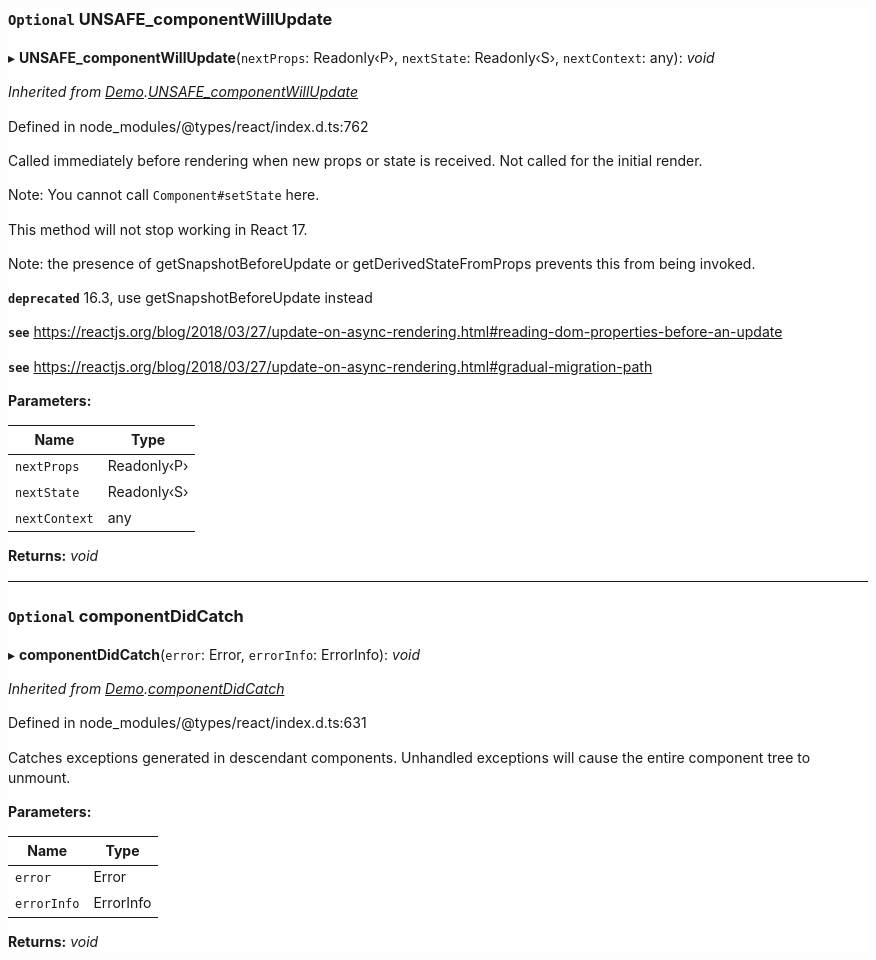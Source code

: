 ### `Optional` UNSAFE_componentWillUpdate

▸ **UNSAFE_componentWillUpdate**(`nextProps`: Readonly‹P›, `nextState`: Readonly‹S›, `nextContext`: any): *void*

*Inherited from [Demo](_packages_react_identicon_src_demo_.demo.md).[UNSAFE_componentWillUpdate](_packages_react_identicon_src_demo_.demo.md#optional-unsafe_componentwillupdate)*

Defined in node_modules/@types/react/index.d.ts:762

Called immediately before rendering when new props or state is received. Not called for the initial render.

Note: You cannot call `Component#setState` here.

This method will not stop working in React 17.

Note: the presence of getSnapshotBeforeUpdate or getDerivedStateFromProps
prevents this from being invoked.

**`deprecated`** 16.3, use getSnapshotBeforeUpdate instead

**`see`** https://reactjs.org/blog/2018/03/27/update-on-async-rendering.html#reading-dom-properties-before-an-update

**`see`** https://reactjs.org/blog/2018/03/27/update-on-async-rendering.html#gradual-migration-path

**Parameters:**

Name | Type |
------ | ------ |
`nextProps` | Readonly‹P› |
`nextState` | Readonly‹S› |
`nextContext` | any |

**Returns:** *void*

___

### `Optional` componentDidCatch

▸ **componentDidCatch**(`error`: Error, `errorInfo`: ErrorInfo): *void*

*Inherited from [Demo](_packages_react_identicon_src_demo_.demo.md).[componentDidCatch](_packages_react_identicon_src_demo_.demo.md#optional-componentdidcatch)*

Defined in node_modules/@types/react/index.d.ts:631

Catches exceptions generated in descendant components. Unhandled exceptions will cause
the entire component tree to unmount.

**Parameters:**

Name | Type |
------ | ------ |
`error` | Error |
`errorInfo` | ErrorInfo |

**Returns:** *void*
